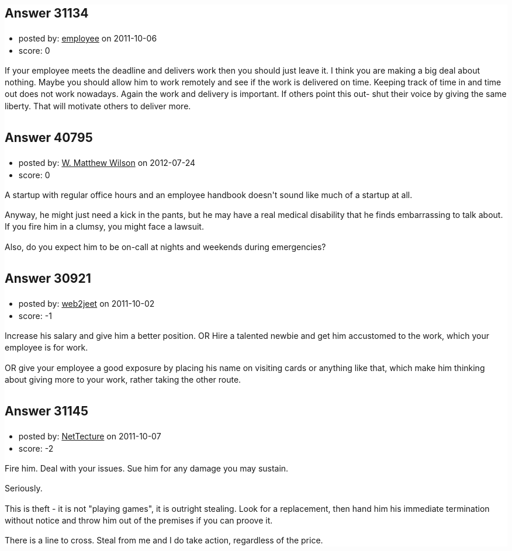

## Answer 31134

- posted by: [employee](https://stackexchange.com/users/-1/13707-employee) on 2011-10-06
- score: 0

If your employee meets the deadline and delivers work then you should just leave it. I think you are making a big deal about nothing. Maybe you should allow him to work remotely and see if the work is delivered on time. Keeping track of time in and time out does not work nowadays. Again the work and delivery is important. If others point this out- shut their voice by giving the same liberty. That will motivate others to deliver more.


## Answer 40795

- posted by: [W. Matthew Wilson](https://stackexchange.com/users/-1/5555-w-matthew-wilson) on 2012-07-24
- score: 0

A startup with regular office hours and an employee handbook doesn't sound like much of a startup at all.

Anyway, he might just need a kick in the pants, but he may have a real medical disability that he finds embarrassing to talk about.  If you fire him in a clumsy, you might face a lawsuit.

Also, do you expect him to be on-call at nights and weekends during emergencies?





## Answer 30921

- posted by: [web2jeet](https://stackexchange.com/users/-1/13186-web2jeet) on 2011-10-02
- score: -1

Increase his salary and give him a better position. OR Hire a talented newbie and get him accustomed to the work, which your employee is for work.

OR give your employee a good exposure by placing his name on visiting cards or anything like that, which make him thinking about giving more to your work, rather taking the other route. 


## Answer 31145

- posted by: [NetTecture](https://stackexchange.com/users/-1/3350-nettecture) on 2011-10-07
- score: -2

Fire him. Deal with your issues. Sue him for any damage you may sustain.

Seriously.

This is theft - it is not "playing games", it is outright stealing. Look for a replacement, then hand him his immediate termination without notice and throw him out of the premises if you can proove it.

There is a line to cross. Steal from me and I do take action, regardless of the price.
